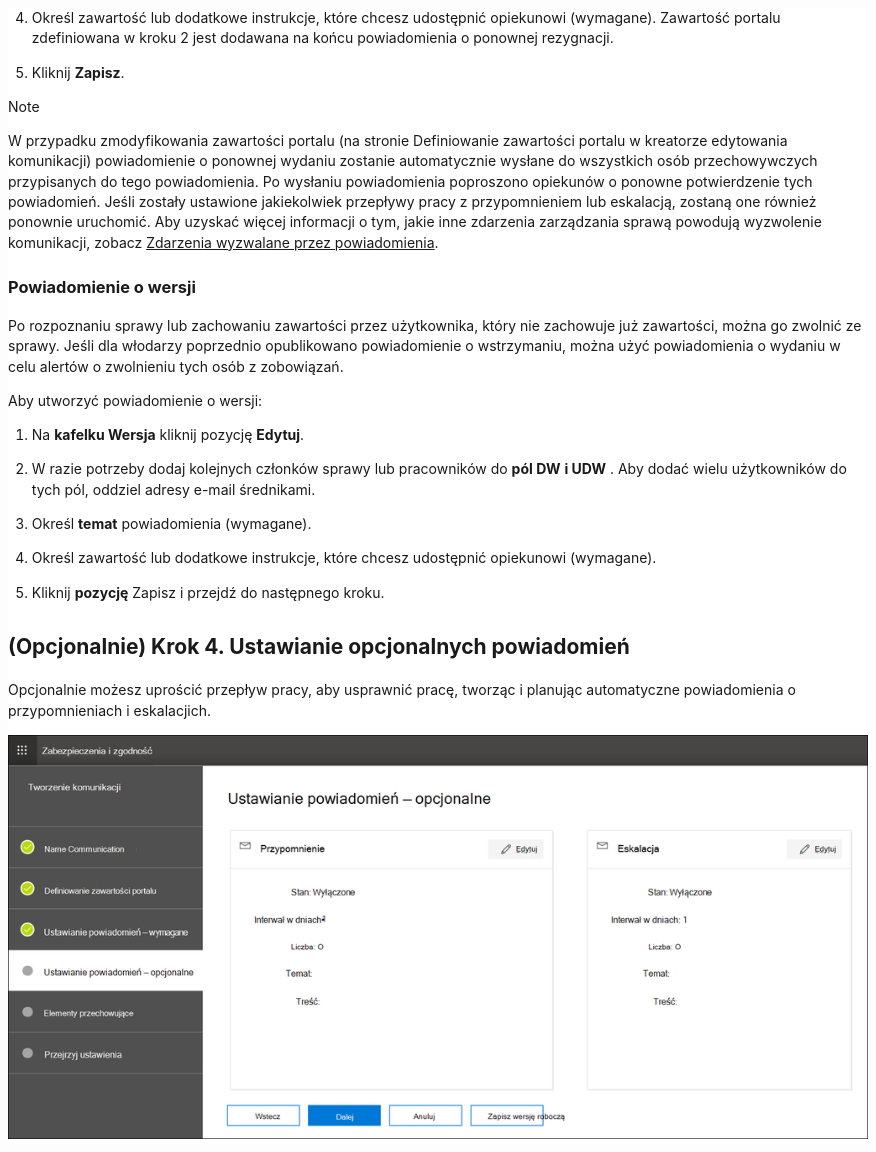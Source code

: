 4. Określ zawartość lub dodatkowe instrukcje, które chcesz udostępnić opiekunowi (wymagane). Zawartość portalu zdefiniowana w kroku 2 jest dodawana na końcu powiadomienia o ponownej rezygnacji.

5. Kliknij **Zapisz**.

> [!NOTE]
> W przypadku zmodyfikowania zawartości portalu (na  stronie Definiowanie zawartości portalu w  kreatorze edytowania komunikacji) powiadomienie o ponownej wydaniu zostanie automatycznie wysłane do wszystkich osób przechowywczych przypisanych do tego powiadomienia. Po wysłaniu powiadomienia poproszono opiekunów o ponowne potwierdzenie tych powiadomień. Jeśli zostały ustawione jakiekolwiek przepływy pracy z przypomnieniem lub eskalacją, zostaną one również ponownie uruchomić. Aby uzyskać więcej informacji o tym, jakie inne zdarzenia zarządzania sprawą powodują wyzwolenie komunikacji, zobacz [Zdarzenia wyzwalane przez powiadomienia](#events-that-trigger-notifications).

### <a name="release-notification"></a>Powiadomienie o wersji

Po rozpoznaniu sprawy lub zachowaniu zawartości przez użytkownika, który nie zachowuje już zawartości, można go zwolnić ze sprawy. Jeśli dla włodarzy poprzednio opublikowano powiadomienie o wstrzymaniu, można użyć powiadomienia o wydaniu w celu alertów o zwolnieniu tych osób z zobowiązań.

Aby utworzyć powiadomienie o wersji:

1. Na **kafelku Wersja** kliknij pozycję **Edytuj**.

2. W razie potrzeby dodaj kolejnych członków sprawy lub pracowników do **pól DW** **i UDW** . Aby dodać wielu użytkowników do tych pól, oddziel adresy e-mail średnikami.

3. Określ **temat** powiadomienia (wymagane).

4. Określ zawartość lub dodatkowe instrukcje, które chcesz udostępnić opiekunowi (wymagane).

5. Kliknij **pozycję** Zapisz i przejdź do następnego kroku.

## <a name="optional-step-4-set-the-optional-notifications"></a>(Opcjonalnie) Krok 4. Ustawianie opcjonalnych powiadomień

Opcjonalnie możesz uprościć przepływ pracy, aby usprawnić pracę, tworząc i planując automatyczne powiadomienia o przypomnieniach i eskalacjich.

![Strona Przypomnienie/Eskalacja.](../media/ReminderEscalations.PNG)
